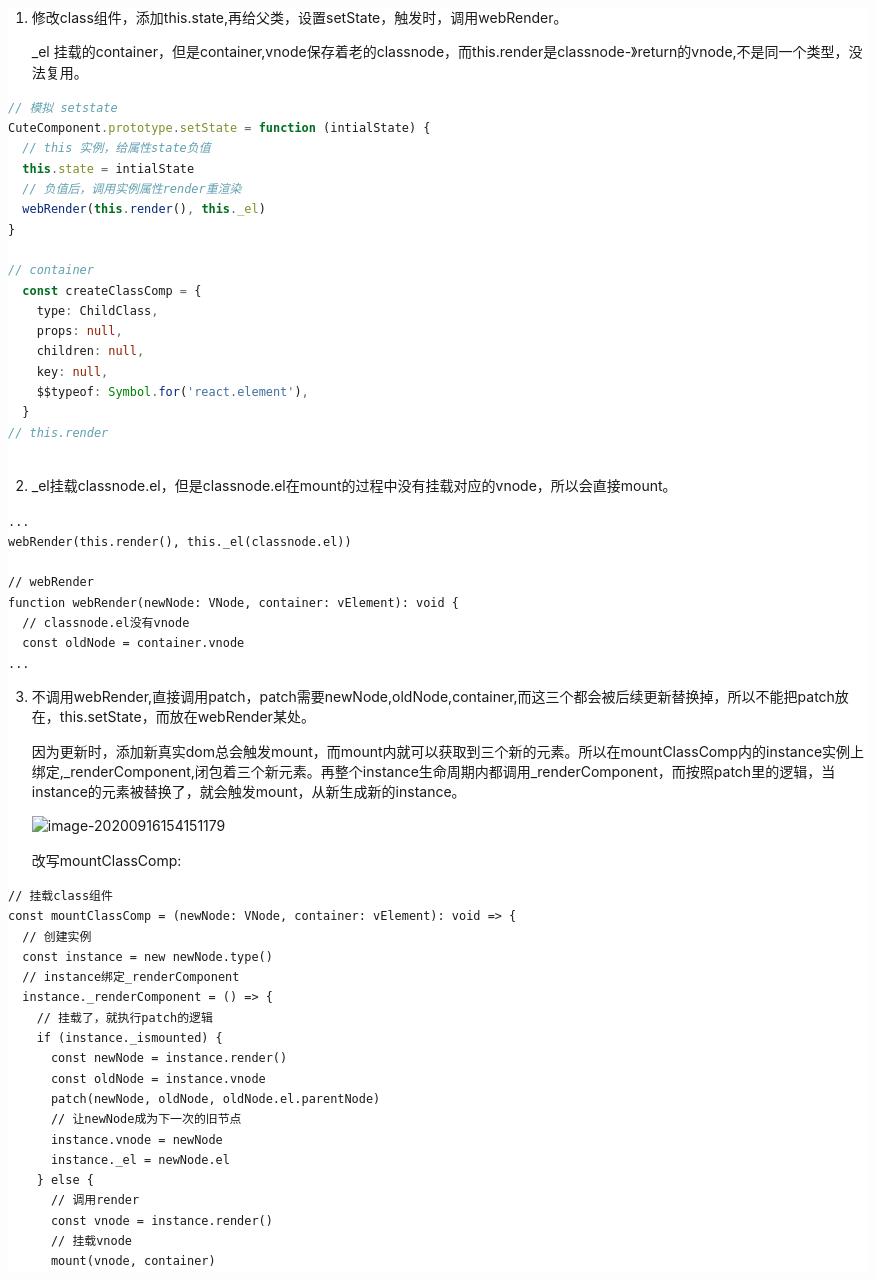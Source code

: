 1. 修改class组件，添加this.state,再给父类，设置setState，触发时，调用webRender。

   _el 挂载的container，但是container,vnode保存着老的classnode，而this.render是classnode-》return的vnode,不是同一个类型，没法复用。

```ts
// 模拟 setstate
CuteComponent.prototype.setState = function (intialState) {
  // this 实例，给属性state负值
  this.state = intialState
  // 负值后，调用实例属性render重渲染
  webRender(this.render(), this._el)
}

// container
  const createClassComp = {
    type: ChildClass,
    props: null,
    children: null,
    key: null,
    $$typeof: Symbol.for('react.element'),
  }
// this.render
  
```

2. _el挂载classnode.el，但是classnode.el在mount的过程中没有挂载对应的vnode，所以会直接mount。

```tsx
...
webRender(this.render(), this._el(classnode.el))

// webRender
function webRender(newNode: VNode, container: vElement): void {
  // classnode.el没有vnode
  const oldNode = container.vnode
...
```

3. 不调用webRender,直接调用patch，patch需要newNode,oldNode,container,而这三个都会被后续更新替换掉，所以不能把patch放在，this.setState，而放在webRender某处。

   因为更新时，添加新真实dom总会触发mount，而mount内就可以获取到三个新的元素。所以在mountClassComp内的instance实例上绑定,\_renderComponent,闭包着三个新元素。再整个instance生命周期内都调用\_renderComponent，而按照patch里的逻辑，当instance的元素被替换了，就会触发mount，从新生成新的instance。

   <img src="/Users/bjhl/Library/Application Support/typora-user-images/image-20200916154151179.png" alt="image-20200916154151179" style="zoom:100%;" />

   改写mountClassComp:

```tsx
// 挂载class组件
const mountClassComp = (newNode: VNode, container: vElement): void => {
  // 创建实例
  const instance = new newNode.type()
  // instance绑定_renderComponent
  instance._renderComponent = () => {
    // 挂载了，就执行patch的逻辑
    if (instance._ismounted) {
      const newNode = instance.render()
      const oldNode = instance.vnode
      patch(newNode, oldNode, oldNode.el.parentNode)
      // 让newNode成为下一次的旧节点
      instance.vnode = newNode
      instance._el = newNode.el
    } else {
      // 调用render
      const vnode = instance.render()
      // 挂载vnode
      mount(vnode, container)
```